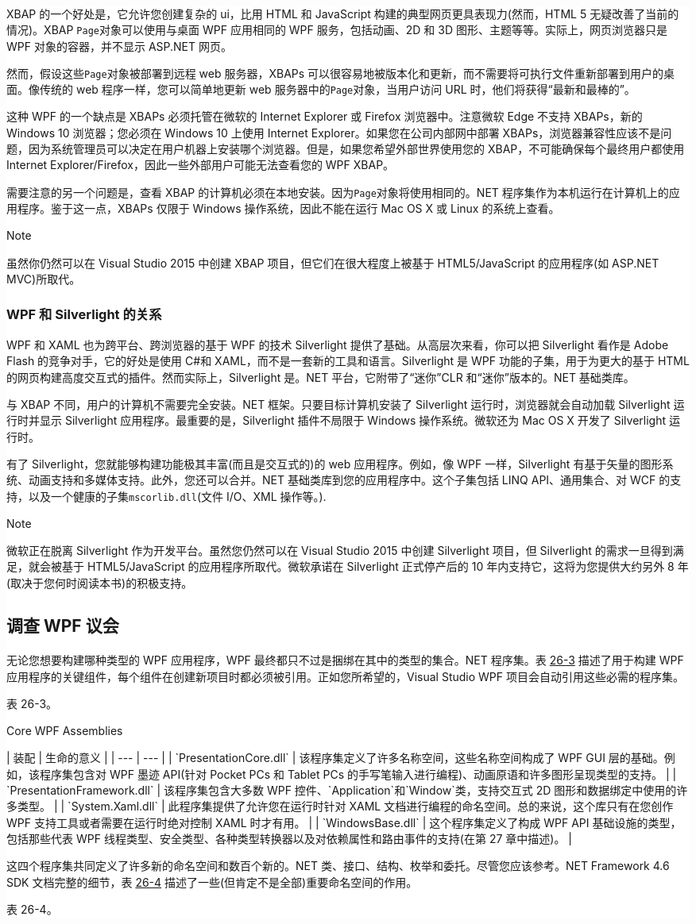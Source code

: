 XBAP 的一个好处是，它允许您创建复杂的 ui，比用 HTML 和 JavaScript 构建的典型网页更具表现力(然而，HTML 5 无疑改善了当前的情况)。XBAP `Page`对象可以使用与桌面 WPF 应用相同的 WPF 服务，包括动画、2D 和 3D 图形、主题等等。实际上，网页浏览器只是 WPF 对象的容器，并不显示 ASP.NET 网页。

然而，假设这些`Page`对象被部署到远程 web 服务器，XBAPs 可以很容易地被版本化和更新，而不需要将可执行文件重新部署到用户的桌面。像传统的 web 程序一样，您可以简单地更新 web 服务器中的`Page`对象，当用户访问 URL 时，他们将获得“最新和最棒的”。

这种 WPF 的一个缺点是 XBAPs 必须托管在微软的 Internet Explorer 或 Firefox 浏览器中。注意微软 Edge 不支持 XBAPs，新的 Windows 10 浏览器；您必须在 Windows 10 上使用 Internet Explorer。如果您在公司内部网中部署 XBAPs，浏览器兼容性应该不是问题，因为系统管理员可以决定在用户机器上安装哪个浏览器。但是，如果您希望外部世界使用您的 XBAP，不可能确保每个最终用户都使用 Internet Explorer/Firefox，因此一些外部用户可能无法查看您的 WPF XBAP。

需要注意的另一个问题是，查看 XBAP 的计算机必须在本地安装。因为`Page`对象将使用相同的。NET 程序集作为本机运行在计算机上的应用程序。鉴于这一点，XBAPs 仅限于 Windows 操作系统，因此不能在运行 Mac OS X 或 Linux 的系统上查看。

Note

虽然你仍然可以在 Visual Studio 2015 中创建 XBAP 项目，但它们在很大程度上被基于 HTML5/JavaScript 的应用程序(如 ASP.NET MVC)所取代。

### WPF 和 Silverlight 的关系

WPF 和 XAML 也为跨平台、跨浏览器的基于 WPF 的技术 Silverlight 提供了基础。从高层次来看，你可以把 Silverlight 看作是 Adobe Flash 的竞争对手，它的好处是使用 C#和 XAML，而不是一套新的工具和语言。Silverlight 是 WPF 功能的子集，用于为更大的基于 HTML 的网页构建高度交互式的插件。然而实际上，Silverlight 是。NET 平台，它附带了“迷你”CLR 和“迷你”版本的。NET 基础类库。

与 XBAP 不同，用户的计算机不需要完全安装。NET 框架。只要目标计算机安装了 Silverlight 运行时，浏览器就会自动加载 Silverlight 运行时并显示 Silverlight 应用程序。最重要的是，Silverlight 插件不局限于 Windows 操作系统。微软还为 Mac OS X 开发了 Silverlight 运行时。

有了 Silverlight，您就能够构建功能极其丰富(而且是交互式的)的 web 应用程序。例如，像 WPF 一样，Silverlight 有基于矢量的图形系统、动画支持和多媒体支持。此外，您还可以合并。NET 基础类库到您的应用程序中。这个子集包括 LINQ API、通用集合、对 WCF 的支持，以及一个健康的子集`mscorlib.dll`(文件 I/O、XML 操作等。).

Note

微软正在脱离 Silverlight 作为开发平台。虽然您仍然可以在 Visual Studio 2015 中创建 Silverlight 项目，但 Silverlight 的需求一旦得到满足，就会被基于 HTML5/JavaScript 的应用程序所取代。微软承诺在 Silverlight 正式停产后的 10 年内支持它，这将为您提供大约另外 8 年(取决于您何时阅读本书)的积极支持。

## 调查 WPF 议会

无论您想要构建哪种类型的 WPF 应用程序，WPF 最终都只不过是捆绑在其中的类型的集合。NET 程序集。表 [26-3](#Tab3) 描述了用于构建 WPF 应用程序的关键组件，每个组件在创建新项目时都必须被引用。正如您所希望的，Visual Studio WPF 项目会自动引用这些必需的程序集。

表 26-3。

Core WPF Assemblies

<colgroup><col> <col></colgroup> 
| 装配 | 生命的意义 |
| --- | --- |
| `PresentationCore.dll` | 该程序集定义了许多名称空间，这些名称空间构成了 WPF GUI 层的基础。例如，该程序集包含对 WPF 墨迹 API(针对 Pocket PCs 和 Tablet PCs 的手写笔输入进行编程)、动画原语和许多图形呈现类型的支持。 |
| `PresentationFramework.dll` | 该程序集包含大多数 WPF 控件、`Application`和`Window`类，支持交互式 2D 图形和数据绑定中使用的许多类型。 |
| `System.Xaml.dll` | 此程序集提供了允许您在运行时针对 XAML 文档进行编程的命名空间。总的来说，这个库只有在您创作 WPF 支持工具或者需要在运行时绝对控制 XAML 时才有用。 |
| `WindowsBase.dll` | 这个程序集定义了构成 WPF API 基础设施的类型，包括那些代表 WPF 线程类型、安全类型、各种类型转换器以及对依赖属性和路由事件的支持(在第 27 章中描述)。 |

这四个程序集共同定义了许多新的命名空间和数百个新的。NET 类、接口、结构、枚举和委托。尽管您应该参考。NET Framework 4.6 SDK 文档完整的细节，表 [26-4](#Tab4) 描述了一些(但肯定不是全部)重要命名空间的作用。

表 26-4。
